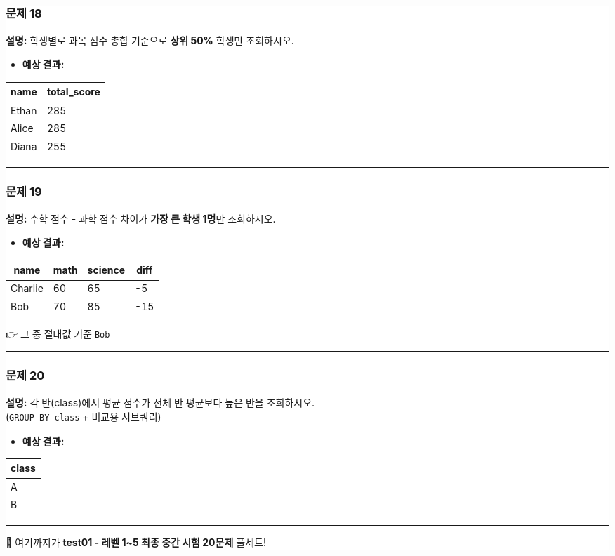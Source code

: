 
### 문제 18  
**설명:** 학생별로 과목 점수 총합 기준으로 **상위 50%** 학생만 조회하시오.

- **예상 결과:**

| name    | total_score |
|---------|--------------|
| Ethan   | 285          |
| Alice   | 285          |
| Diana   | 255          |

---

### 문제 19  
**설명:** 수학 점수 - 과학 점수 차이가 **가장 큰 학생 1명**만 조회하시오.

- **예상 결과:**

| name    | math | science | diff |
|---------|------|---------|------|
| Charlie | 60   | 65      | -5   |
| Bob     | 70   | 85      | -15  |

👉 그 중 절대값 기준 `Bob`

---

### 문제 20  
**설명:** 각 반(class)에서 평균 점수가 전체 반 평균보다 높은 반을 조회하시오.  
(`GROUP BY class` + 비교용 서브쿼리)

- **예상 결과:**

| class |
|--------|
| A      |
| B      |

---

💯 여기까지가 **test01 - 레벨 1~5 최종 중간 시험 20문제** 풀세트!  


